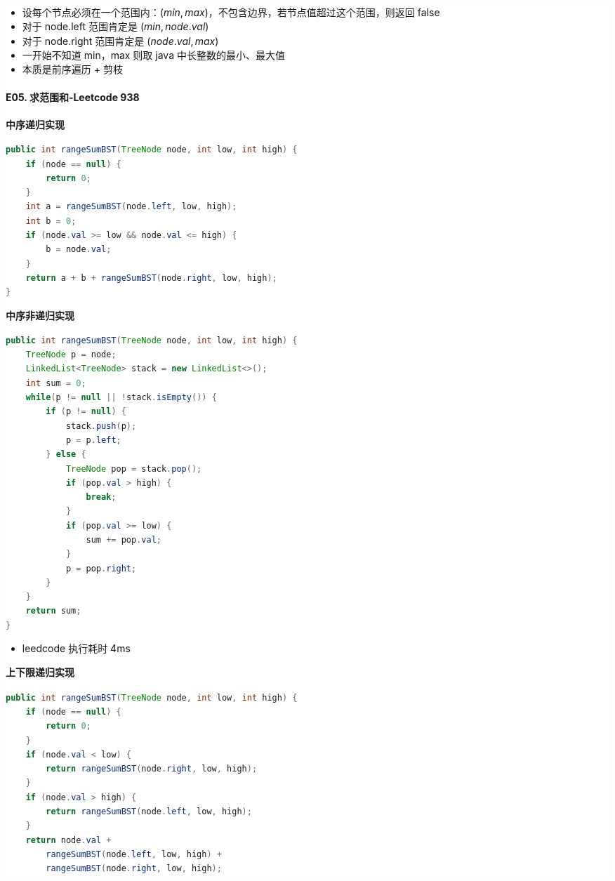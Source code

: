 * 设每个节点必须在一个范围内：$(min, max)$，不包含边界，若节点值超过这个范围，则返回 false
* 对于 node.left 范围肯定是 $(min, node.val)$
* 对于 node.right 范围肯定是 $(node.val, max)$
* 一开始不知道 min，max 则取 java 中长整数的最小、最大值
* 本质是前序遍历 + 剪枝

#### E05. 求范围和-Leetcode 938

**中序递归实现**

```java
public int rangeSumBST(TreeNode node, int low, int high) {
    if (node == null) {
        return 0;
    }
    int a = rangeSumBST(node.left, low, high);
    int b = 0;
    if (node.val >= low && node.val <= high) {
        b = node.val;
    }
    return a + b + rangeSumBST(node.right, low, high);
}
```

**中序非递归实现**

```java
public int rangeSumBST(TreeNode node, int low, int high) {
    TreeNode p = node;
    LinkedList<TreeNode> stack = new LinkedList<>();
    int sum = 0;
    while(p != null || !stack.isEmpty()) {
        if (p != null) {
            stack.push(p);
            p = p.left;
        } else {
            TreeNode pop = stack.pop();
            if (pop.val > high) {
                break;
            }
            if (pop.val >= low) {
                sum += pop.val;
            }
            p = pop.right;
        }
    }
    return sum;
}
```

* leedcode 执行耗时 4ms

**上下限递归实现**

```java
public int rangeSumBST(TreeNode node, int low, int high) {
    if (node == null) {
        return 0;
    }
    if (node.val < low) {
        return rangeSumBST(node.right, low, high);
    } 
    if (node.val > high) {
        return rangeSumBST(node.left, low, high);
    }
    return node.val + 
        rangeSumBST(node.left, low, high) + 
        rangeSumBST(node.right, low, high);
```